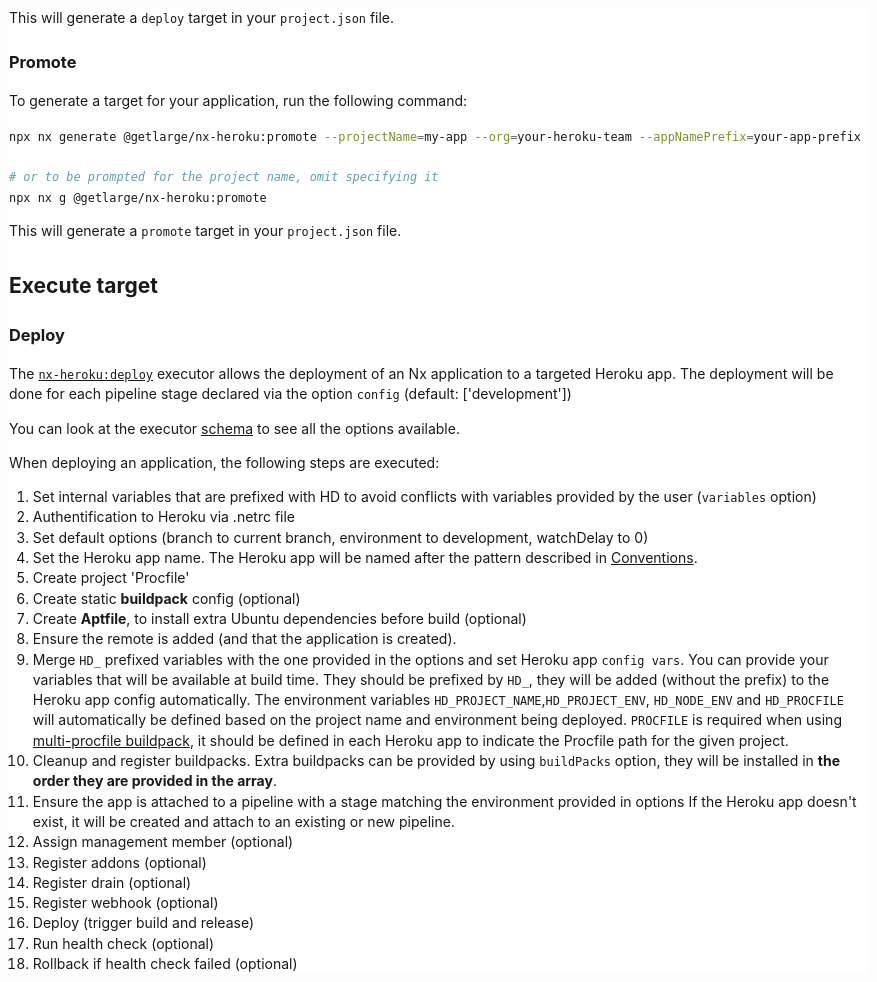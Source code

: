 This will generate a `deploy` target in your `project.json` file.

### Promote

To generate a target for your application, run the following command:

```bash
npx nx generate @getlarge/nx-heroku:promote --projectName=my-app --org=your-heroku-team --appNamePrefix=your-app-prefix

# or to be prompted for the project name, omit specifying it
npx nx g @getlarge/nx-heroku:promote

```

This will generate a `promote` target in your `project.json` file.

## Execute target

### Deploy

The [`nx-heroku:deploy`](./packages/nx-heroku/src//executors/deploy/executor.ts) executor allows the deployment of an Nx application to a targeted Heroku app. The deployment will be done for each pipeline stage declared via the option `config` (default: ['development'])

You can look at the executor [schema](./packages/nx-heroku/src/executors/deploy/schema.json) to see all the options available.

When deploying an application, the following steps are executed:

1. Set internal variables that are prefixed with HD to avoid conflicts with variables provided by the user (`variables` option)
2. Authentification to Heroku via .netrc file
3. Set default options (branch to current branch, environment to development, watchDelay to 0)
4. Set the Heroku app name.
   The Heroku app will be named after the pattern described in [Conventions](#naming-conventions).
5. Create project 'Procfile'
6. Create static **buildpack** config (optional)
7. Create **Aptfile**, to install extra Ubuntu dependencies before build (optional)
8. Ensure the remote is added (and that the application is created).
9. Merge `HD_` prefixed variables with the one provided in the options and set Heroku app `config vars`.
   You can provide your variables that will be available at build time. They should be prefixed by `HD_`, they will be added (without the prefix) to the Heroku app config automatically.
   The environment variables `HD_PROJECT_NAME`,`HD_PROJECT_ENV`, `HD_NODE_ENV` and `HD_PROCFILE` will automatically be defined based on the project name and environment being deployed.
   `PROCFILE` is required when using [multi-procfile buildpack](https://elements.heroku.com/buildpacks/heroku/heroku-buildpack-multi-procfile), it should be defined in each Heroku app to indicate the Procfile path for the given project.
10. Cleanup and register buildpacks.
    Extra buildpacks can be provided by using `buildPacks` option, they will be installed in **the order they are provided in the array**.
11. Ensure the app is attached to a pipeline with a stage matching the environment provided in options
    If the Heroku app doesn't exist, it will be created and attach to an existing or new pipeline.
12. Assign management member (optional)
13. Register addons (optional)
14. Register drain (optional)
15. Register webhook (optional)
16. Deploy (trigger build and release)
17. Run health check (optional)
18. Rollback if health check failed (optional)
